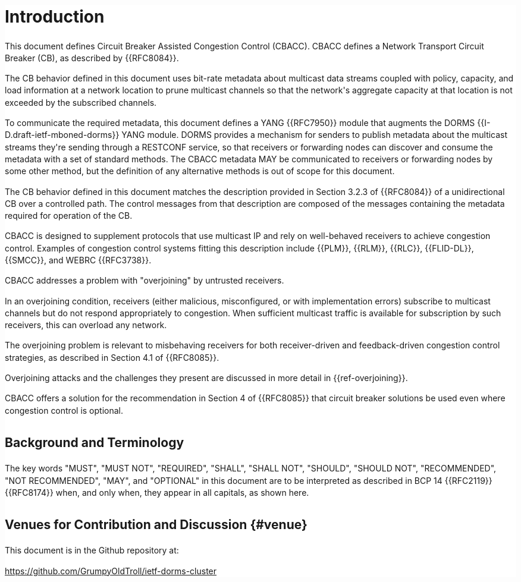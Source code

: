 # Introduction

This document defines Circuit Breaker Assisted Congestion Control (CBACC).
CBACC defines a Network Transport Circuit Breaker (CB), as described by {{RFC8084}}.

The CB behavior defined in this document uses bit-rate metadata about multicast data streams coupled with policy, capacity, and load information at a network location to prune multicast channels so that the network's aggregate capacity at that location is not exceeded by the subscribed channels.

To communicate the required metadata, this document defines a YANG {{RFC7950}} module that augments the DORMS {{I-D.draft-ietf-mboned-dorms}} YANG module.
DORMS provides a mechanism for senders to publish metadata about the multicast streams they're sending through a RESTCONF service, so that receivers or forwarding nodes can discover and consume the metadata with a set of standard methods.
The CBACC metadata MAY be communicated to receivers or forwarding nodes by some other method, but the definition of any alternative methods is out of scope for this document.

The CB behavior defined in this document matches the description provided in Section 3.2.3 of {{RFC8084}} of a unidirectional CB over a controlled path.
The control messages from that description are composed of the messages containing the metadata required for operation of the CB.

CBACC is designed to supplement protocols that use multicast IP and rely on well-behaved receivers to achieve congestion control.
Examples of congestion control systems fitting this description include {{PLM}}, {{RLM}}, {{RLC}}, {{FLID-DL}}, {{SMCC}}, and WEBRC {{RFC3738}}.

CBACC addresses a problem with "overjoining" by untrusted receivers.

In an overjoining condition, receivers (either malicious, misconfigured, or with implementation errors) subscribe to multicast channels but do not respond appropriately to congestion.
When sufficient multicast traffic is available for subscription by such receivers, this can overload any network.

The overjoining problem is relevant to misbehaving receivers for both receiver-driven and feedback-driven congestion control strategies, as described in Section 4.1 of {{RFC8085}}.

Overjoining attacks and the challenges they present are discussed in more detail in {{ref-overjoining}}.

CBACC offers a solution for the recommendation in Section 4 of {{RFC8085}} that circuit breaker solutions be used even where congestion control is optional.

## Background and Terminology

The key words "MUST", "MUST NOT", "REQUIRED", "SHALL", "SHALL NOT", "SHOULD", "SHOULD NOT", "RECOMMENDED", "NOT RECOMMENDED", "MAY", and "OPTIONAL" in this document are to be interpreted as described in BCP 14 {{RFC2119}} {{RFC8174}} when, and only when, they appear in all capitals, as shown here.

## Venues for Contribution and Discussion {#venue}

This document is in the Github repository at:

https://github.com/GrumpyOldTroll/ietf-dorms-cluster
